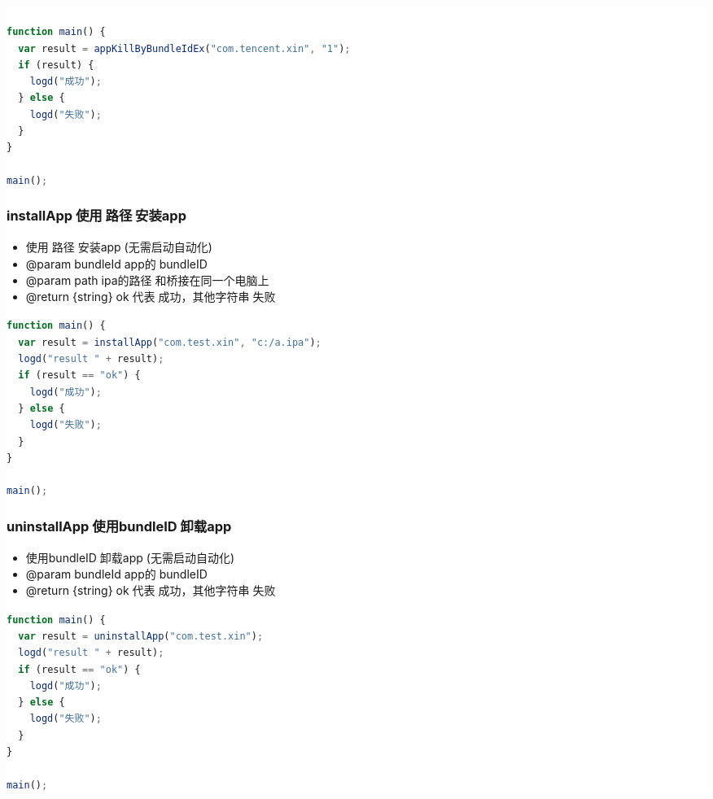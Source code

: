 ```javascript

function main() {
  var result = appKillByBundleIdEx("com.tencent.xin", "1");
  if (result) {
    logd("成功");
  } else {
    logd("失败");
  }
}

main();
```

### installApp 使用 路径 安装app

* 使用 路径 安装app (无需启动自动化)
* @param bundleId app的 bundleID
* @param path ipa的路径 和桥接在同一个电脑上
* @return {string} ok 代表 成功，其他字符串 失败

```javascript
function main() {
  var result = installApp("com.test.xin", "c:/a.ipa");
  logd("result " + result);
  if (result == "ok") {
    logd("成功");
  } else {
    logd("失败");
  }
}

main();
```

### uninstallApp 使用bundleID 卸载app

* 使用bundleID 卸载app (无需启动自动化)
* @param bundleId app的 bundleID
* @return {string} ok 代表 成功，其他字符串 失败

```javascript
function main() {
  var result = uninstallApp("com.test.xin");
  logd("result " + result);
  if (result == "ok") {
    logd("成功");
  } else {
    logd("失败");
  }
}

main();
```
